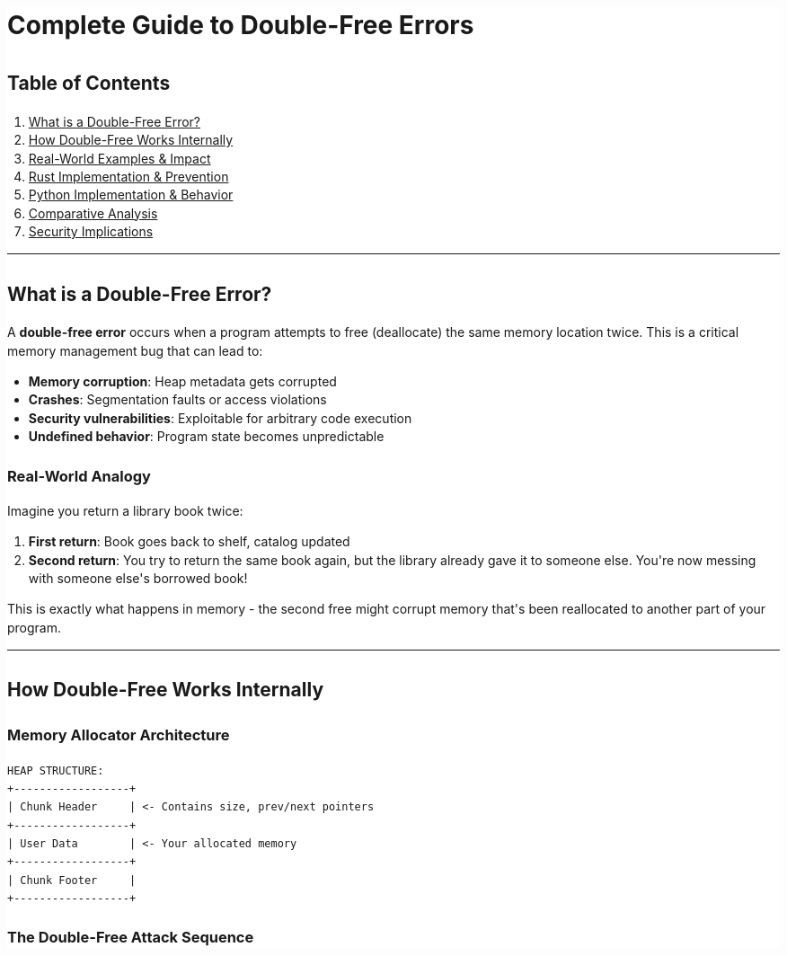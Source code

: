 # Complete Guide to Double-Free Errors

## Table of Contents
1. [What is a Double-Free Error?](#what-is-a-double-free-error)
2. [How Double-Free Works Internally](#how-double-free-works-internally)
3. [Real-World Examples & Impact](#real-world-examples--impact)
4. [Rust Implementation & Prevention](#rust-implementation--prevention)
5. [Python Implementation & Behavior](#python-implementation--behavior)
6. [Comparative Analysis](#comparative-analysis)
7. [Security Implications](#security-implications)

---

## What is a Double-Free Error?

A **double-free error** occurs when a program attempts to free (deallocate) the same memory location twice. This is a critical memory management bug that can lead to:

- **Memory corruption**: Heap metadata gets corrupted
- **Crashes**: Segmentation faults or access violations
- **Security vulnerabilities**: Exploitable for arbitrary code execution
- **Undefined behavior**: Program state becomes unpredictable

### Real-World Analogy
Imagine you return a library book twice:
1. **First return**: Book goes back to shelf, catalog updated
2. **Second return**: You try to return the same book again, but the library already gave it to someone else. You're now messing with someone else's borrowed book!

This is exactly what happens in memory - the second free might corrupt memory that's been reallocated to another part of your program.

---

## How Double-Free Works Internally

### Memory Allocator Architecture

```
HEAP STRUCTURE:
+------------------+
| Chunk Header     | <- Contains size, prev/next pointers
+------------------+
| User Data        | <- Your allocated memory
+------------------+
| Chunk Footer     |
+------------------+
```

### The Double-Free Attack Sequence
